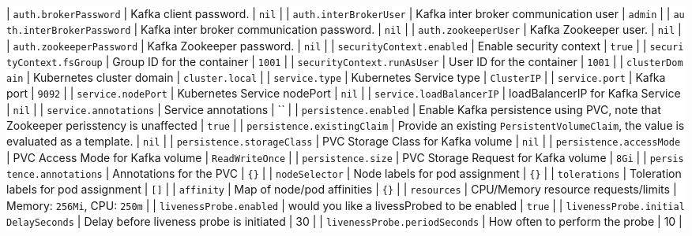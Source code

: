 | `auth.brokerPassword`                   | Kafka client password.                                                                                    | `nil`                                                              |
| `auth.interBrokerUser`                  | Kafka inter broker communication user                                                                     | `admin`                                                            |
| `auth.interBrokerPassword`              | Kafka inter broker communication password.                                                                | `nil`                                                              |
| `auth.zookeeperUser`                    | Kafka Zookeeper user.                                                                                     | `nil`                                                              |
| `auth.zookeeperPassword`                | Kafka Zookeeper password.                                                                                 | `nil`                                                              |
| `securityContext.enabled`               | Enable security context                                                                                   | `true`                                                             |
| `securityContext.fsGroup`               | Group ID for the container                                                                                | `1001`                                                             |
| `securityContext.runAsUser`             | User ID for the container                                                                                 | `1001`                                                             |
| `clusterDomain`                         | Kubernetes cluster domain                                                                                 | `cluster.local`                                                    |
| `service.type`                          | Kubernetes Service type                                                                                   | `ClusterIP`                                                        |
| `service.port`                          | Kafka port                                                                                                | `9092`                                                             |
| `service.nodePort`                      | Kubernetes Service nodePort                                                                               | `nil`                                                              |
| `service.loadBalancerIP`                | loadBalancerIP for Kafka Service                                                                          | `nil`                                                              |
| `service.annotations`                   | Service annotations                                                                                       | ``                                                                 |
| `persistence.enabled`                   | Enable Kafka persistence using PVC, note that Zookeeper perisstency is unaffected                         | `true`                                                             |
| `persistence.existingClaim`             | Provide an existing `PersistentVolumeClaim`, the value is evaluated as a template.                        | `nil`                                                              |
| `persistence.storageClass`              | PVC Storage Class for Kafka volume                                                                        | `nil`                                                              |
| `persistence.accessMode`                | PVC Access Mode for Kafka volume                                                                          | `ReadWriteOnce`                                                    |
| `persistence.size`                      | PVC Storage Request for Kafka volume                                                                      | `8Gi`                                                              |
| `persistence.annotations`               | Annotations for the PVC                                                                                   | `{}`                                                               |
| `nodeSelector`                          | Node labels for pod assignment                                                                            | `{}`                                                               |
| `tolerations`                           | Toleration labels for pod assignment                                                                      | `[]`                                                               |
| `affinity`                              | Map of node/pod affinities                                                                                | `{}`                                                               |
| `resources`                             | CPU/Memory resource requests/limits                                                                       | Memory: `256Mi`, CPU: `250m`                                       |
| `livenessProbe.enabled`                 | would you like a livessProbed to be enabled                                                               | `true`                                                             |
| `livenessProbe.initialDelaySeconds`     | Delay before liveness probe is initiated                                                                  | 30                                                                 |
| `livenessProbe.periodSeconds`           | How often to perform the probe                                                                            | 10                                                                 |
